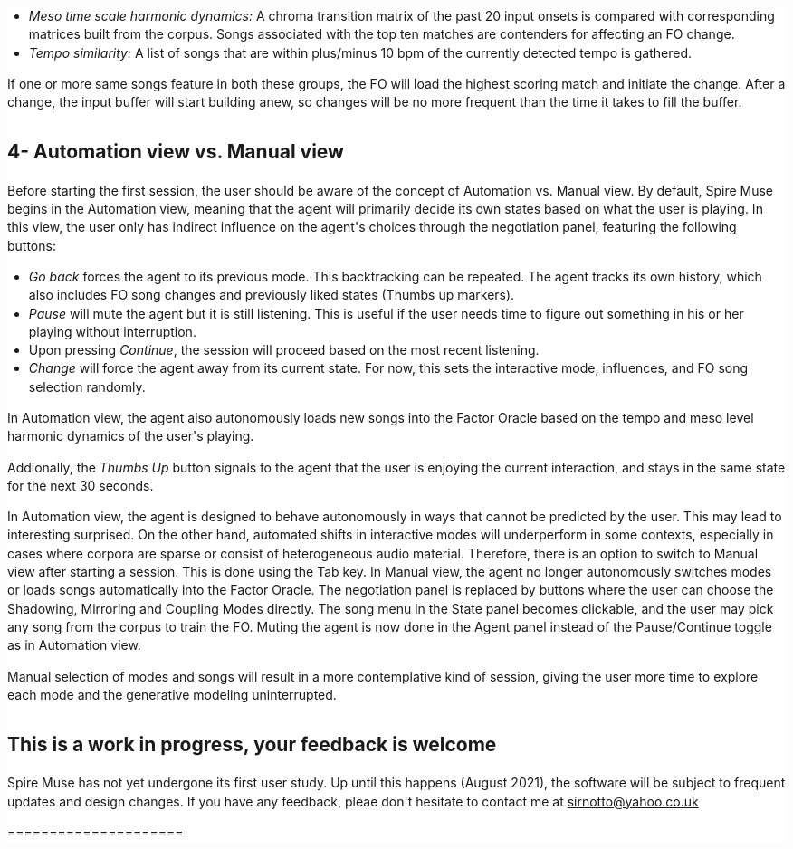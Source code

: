 - _Meso time scale harmonic dynamics:_ A chroma transition matrix of the past 20 input onsets is compared with corresponding matrices built from the corpus. Songs associated with the top ten matches are contenders for affecting an FO change.
- _Tempo similarity:_ A list of songs that are within plus/minus 10 bpm of the currently detected tempo is gathered.

If one or more same songs feature in both these groups, the FO will load the highest scoring match and initiate the change. After a change, the input buffer will start building anew, so changes will be no more frequent than the time it takes to fill the buffer.

## 4- Automation view vs. Manual view

Before starting the first session, the user should be aware of the concept of Automation vs. Manual view. By default, Spire Muse begins in the Automation view, meaning that the agent will primarily decide its own states based on what the user is playing. In this view, the user only has indirect influence on the agent's choices through the negotiation panel, featuring the following buttons:

- _Go back_ forces the agent to its previous mode. This backtracking can be repeated. The agent tracks its own history, which also includes FO song changes and previously liked states (Thumbs up markers).
- _Pause_ will mute the agent but it is still listening. This is useful if the user needs time to figure out something in his or her playing without interruption.
- Upon pressing _Continue_, the session will proceed based on the most recent listening.
- _Change_ will force the agent away from its current state. For now, this sets the interactive mode, influences, and FO song selection randomly.

In Automation view, the agent also autonomously loads new songs into the Factor Oracle based on the tempo and meso level harmonic dynamics of the user's playing.

Addionally, the _Thumbs Up_ button signals to the agent that the user is enjoying the current interaction, and stays in the same state for the next 30 seconds.

In Automation view, the agent is designed to behave autonomously in ways that cannot be predicted by the user. This may lead to interesting surprised. On the other hand, automated shifts in interactive modes will underperform in some contexts, especially in cases where corpora are sparse or consist of heterogeneous audio material. Therefore, there is an option to switch to Manual view after starting a session. This is done using the Tab key. In Manual view, the agent no longer autonomously switches modes or loads songs automatically into the Factor Oracle. The negotiation panel is replaced by buttons where the user can choose the Shadowing, Mirroring and Coupling Modes directly. The song menu in the State panel becomes clickable, and the user may pick any song from the corpus to train the FO. Muting the agent is now done in the Agent panel instead of the Pause/Continue toggle as in Automation view.

Manual selection of modes and songs will result in a more contemplative kind of session, giving the user more time to explore each mode and the generative modeling uninterrupted.

## This is a work in progress, your feedback is welcome

Spire Muse has not yet undergone its first user study. Up until this happens (August 2021), the software will be subject to frequent updates and design changes. If you have any feedback, pleae don't hesitate to contact me at sirnotto@yahoo.co.uk

=====================
  